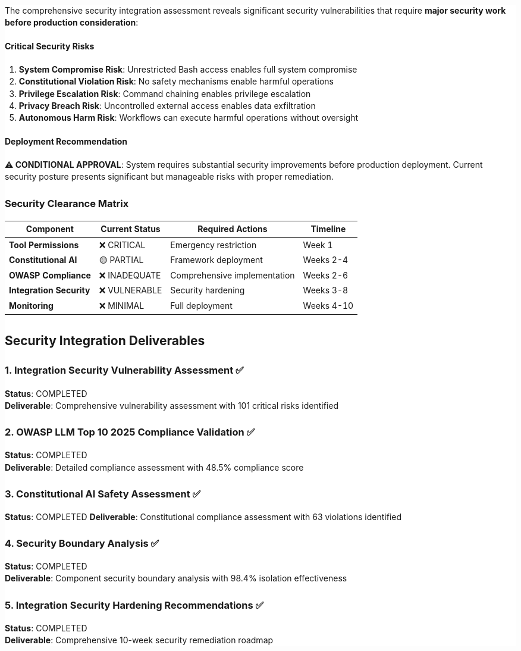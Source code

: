 The comprehensive security integration assessment reveals significant security vulnerabilities that require **major security work before production consideration**:

#### Critical Security Risks
1. **System Compromise Risk**: Unrestricted Bash access enables full system compromise
2. **Constitutional Violation Risk**: No safety mechanisms enable harmful operations  
3. **Privilege Escalation Risk**: Command chaining enables privilege escalation
4. **Privacy Breach Risk**: Uncontrolled external access enables data exfiltration
5. **Autonomous Harm Risk**: Workflows can execute harmful operations without oversight

#### Deployment Recommendation
**⚠️ CONDITIONAL APPROVAL**: System requires substantial security improvements before production deployment. Current security posture presents significant but manageable risks with proper remediation.

### Security Clearance Matrix

| Component | Current Status | Required Actions | Timeline |
|-----------|----------------|------------------|----------|
| **Tool Permissions** | ❌ CRITICAL | Emergency restriction | Week 1 |
| **Constitutional AI** | 🟡 PARTIAL | Framework deployment | Weeks 2-4 |
| **OWASP Compliance** | ❌ INADEQUATE | Comprehensive implementation | Weeks 2-6 |
| **Integration Security** | ❌ VULNERABLE | Security hardening | Weeks 3-8 |
| **Monitoring** | ❌ MINIMAL | Full deployment | Weeks 4-10 |

## Security Integration Deliverables

### 1. Integration Security Vulnerability Assessment ✅
**Status**: COMPLETED  
**Deliverable**: Comprehensive vulnerability assessment with 101 critical risks identified

### 2. OWASP LLM Top 10 2025 Compliance Validation ✅
**Status**: COMPLETED  
**Deliverable**: Detailed compliance assessment with 48.5% compliance score

### 3. Constitutional AI Safety Assessment ✅  
**Status**: COMPLETED
**Deliverable**: Constitutional compliance assessment with 63 violations identified

### 4. Security Boundary Analysis ✅
**Status**: COMPLETED  
**Deliverable**: Component security boundary analysis with 98.4% isolation effectiveness

### 5. Integration Security Hardening Recommendations ✅
**Status**: COMPLETED  
**Deliverable**: Comprehensive 10-week security remediation roadmap
